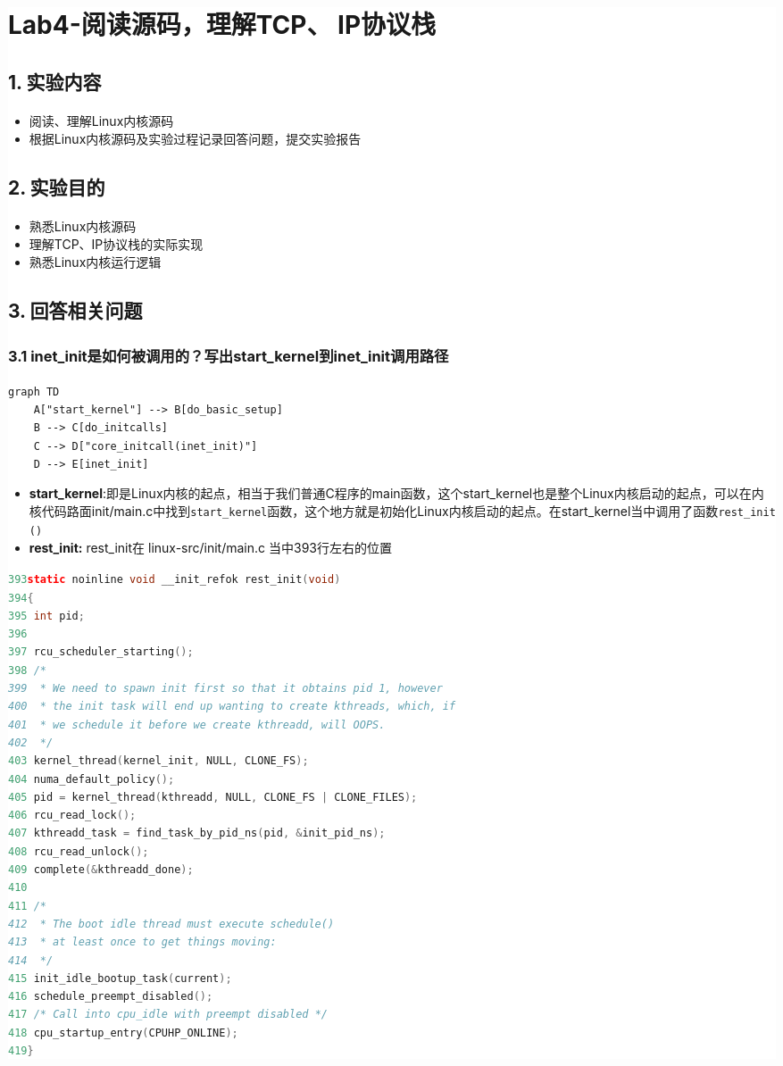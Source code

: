 # **Lab4-阅读源码，理解TCP、 IP协议栈**

## 1. 实验内容

+ 阅读、理解Linux内核源码
+ 根据Linux内核源码及实验过程记录回答问题，提交实验报告

## 2. 实验目的

+ 熟悉Linux内核源码
+ 理解TCP、IP协议栈的实际实现
+ 熟悉Linux内核运行逻辑

## 3. 回答相关问题

### 3.1 inet_init是如何被调用的？写出start_kernel到inet_init调用路径

```mermaid
graph TD
    A["start_kernel"] --> B[do_basic_setup]
    B --> C[do_initcalls]
    C --> D["core_initcall(inet_init)"]
    D --> E[inet_init]
```

+ **start_kernel**:即是Linux内核的起点，相当于我们普通C程序的main函数，这个start_kernel也是整个Linux内核启动的起点，可以在内核代码路面init/main.c中找到`start_kernel`函数，这个地方就是初始化Linux内核启动的起点。在start_kernel当中调用了函数`rest_init()`
+ **rest_init:** rest_init在 linux-src/init/main.c 当中393行左右的位置

```cpp
393static noinline void __init_refok rest_init(void)
394{
395	int pid;
396
397	rcu_scheduler_starting();
398	/*
399	 * We need to spawn init first so that it obtains pid 1, however
400	 * the init task will end up wanting to create kthreads, which, if
401	 * we schedule it before we create kthreadd, will OOPS.
402	 */
403	kernel_thread(kernel_init, NULL, CLONE_FS);
404	numa_default_policy();
405	pid = kernel_thread(kthreadd, NULL, CLONE_FS | CLONE_FILES);
406	rcu_read_lock();
407	kthreadd_task = find_task_by_pid_ns(pid, &init_pid_ns);
408	rcu_read_unlock();
409	complete(&kthreadd_done);
410
411	/*
412	 * The boot idle thread must execute schedule()
413	 * at least once to get things moving:
414	 */
415	init_idle_bootup_task(current);
416	schedule_preempt_disabled();
417	/* Call into cpu_idle with preempt disabled */
418	cpu_startup_entry(CPUHP_ONLINE);
419}
```
